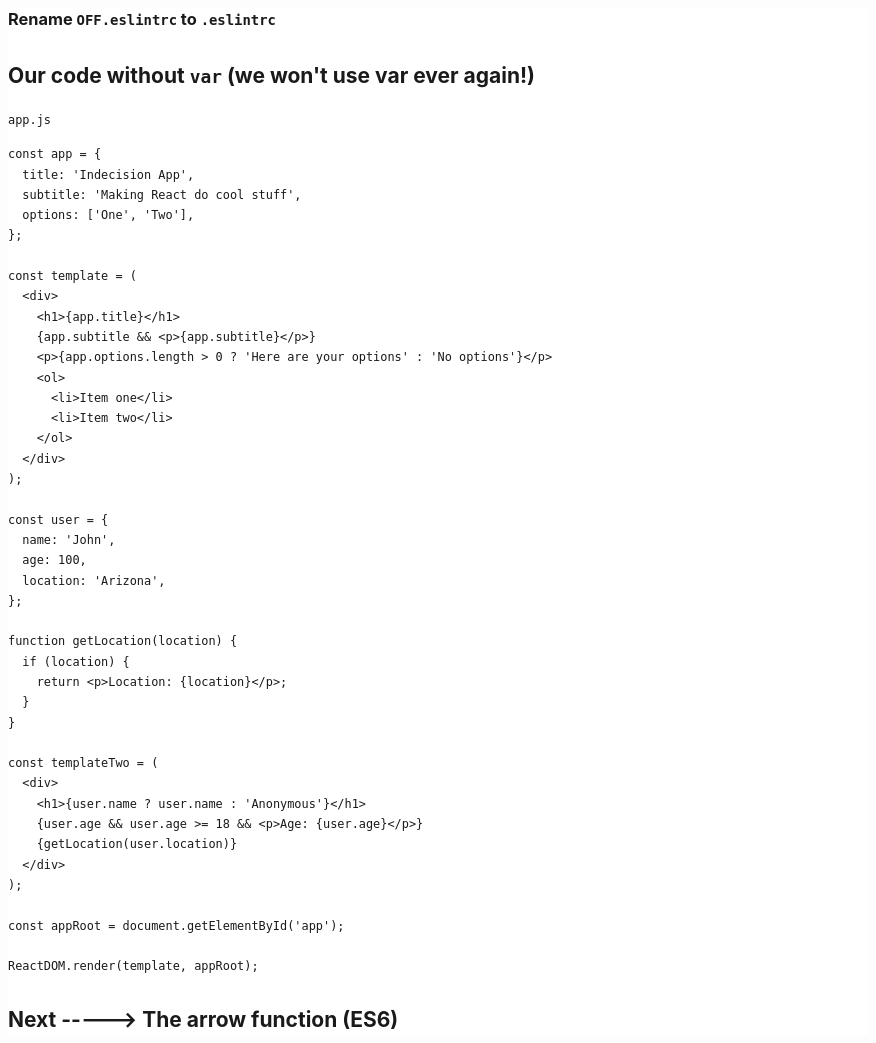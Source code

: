 ### Rename `OFF.eslintrc` to `.eslintrc`

## Our code without `var` (we won't use var ever again!)
`app.js`

```
const app = {
  title: 'Indecision App',
  subtitle: 'Making React do cool stuff',
  options: ['One', 'Two'],
};

const template = (
  <div>
    <h1>{app.title}</h1>
    {app.subtitle && <p>{app.subtitle}</p>}
    <p>{app.options.length > 0 ? 'Here are your options' : 'No options'}</p>
    <ol>
      <li>Item one</li>
      <li>Item two</li>
    </ol>
  </div>
);

const user = {
  name: 'John',
  age: 100,
  location: 'Arizona',
};

function getLocation(location) {
  if (location) {
    return <p>Location: {location}</p>;
  }
}

const templateTwo = (
  <div>
    <h1>{user.name ? user.name : 'Anonymous'}</h1>
    {user.age && user.age >= 18 && <p>Age: {user.age}</p>}
    {getLocation(user.location)}
  </div>
);

const appRoot = document.getElementById('app');

ReactDOM.render(template, appRoot);
```

## Next -----> The arrow function (ES6)
